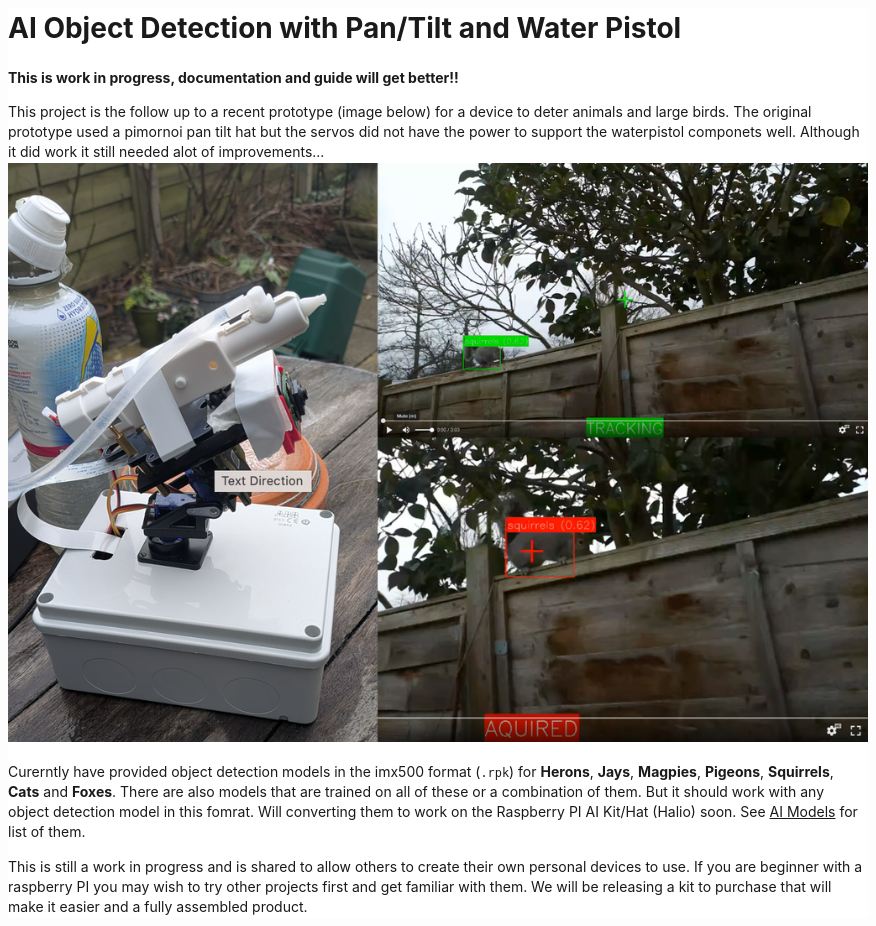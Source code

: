 # AI Object Detection with Pan/Tilt and Water Pistol

**This is work in progress, documentation and guide will get better!!**

This project is the follow up to a recent prototype (image below) for a device to deter animals and large birds. The
original prototype used a pimornoi pan tilt hat but the servos
did not have the power to support the waterpistol componets well.   Although it did work it still needed alot of improvements...
![Prototype](docs/images/prototype.png)

Curerntly have provided object detection models in the imx500 format (`.rpk`) for __Herons__, __Jays__, __Magpies__, __Pigeons__, __Squirrels__, __Cats__ and __Foxes__.  There
are also models that are trained on all of these or a combination of them.  But it should work with any object detection model in this fomrat.  Will converting them to
work on the Raspberry PI AI Kit/Hat (Halio) soon.  See [AI Models](#ai-models-for-ai-camera) for list of them.

This is still a work in progress and is shared to allow others to create their own personal devices to use. 
If you are beginner with a raspberry PI you may wish to try other projects first and get familiar with them. 
We will be releasing a kit to purchase that will make it easier and a fully assembled product. 
